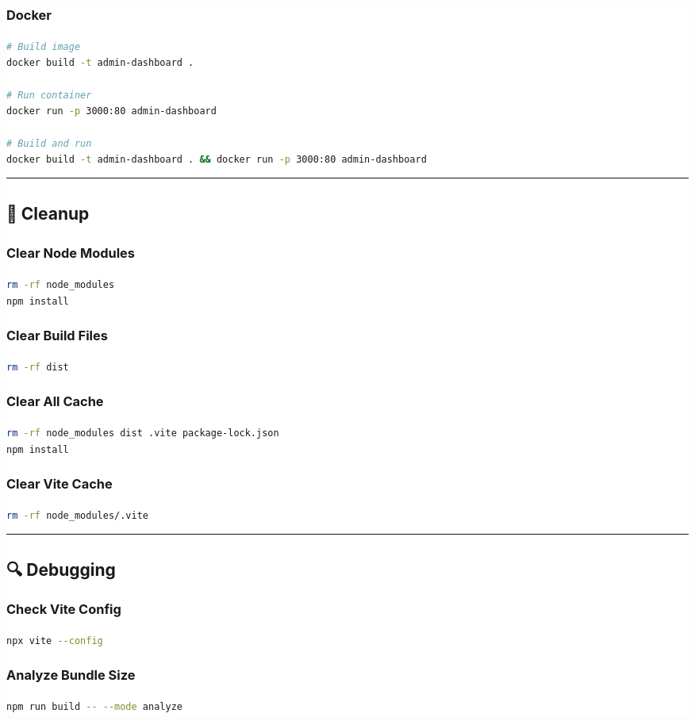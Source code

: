 ### Docker
```bash
# Build image
docker build -t admin-dashboard .

# Run container
docker run -p 3000:80 admin-dashboard

# Build and run
docker build -t admin-dashboard . && docker run -p 3000:80 admin-dashboard
```

---

## 🧹 Cleanup

### Clear Node Modules
```bash
rm -rf node_modules
npm install
```

### Clear Build Files
```bash
rm -rf dist
```

### Clear All Cache
```bash
rm -rf node_modules dist .vite package-lock.json
npm install
```

### Clear Vite Cache
```bash
rm -rf node_modules/.vite
```

---

## 🔍 Debugging

### Check Vite Config
```bash
npx vite --config
```

### Analyze Bundle Size
```bash
npm run build -- --mode analyze
```
